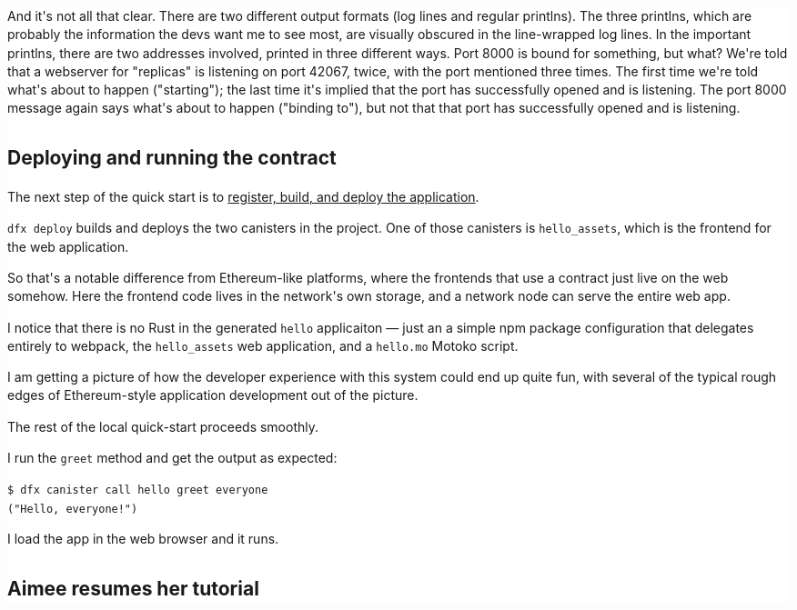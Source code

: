 And it's not all that clear.
There are two different output formats (log lines and regular printlns).
The three printlns,
which are probably the information the devs want me to see most,
are visually obscured in the line-wrapped log lines.
In the important printlns,
there are two addresses involved,
printed in three different ways.
Port 8000 is bound for something, but what?
We're told that a webserver for "replicas" is listening on port 42067,
twice,
with the port mentioned three times.
The first time we're told what's about to happen ("starting");
the last time it's implied that the port has successfully opened and is listening.
The port 8000 message again says what's about to happen ("binding to"),
but not that that port has successfully opened and is listening.




## Deploying and running the contract

The next step of the quick start
is to [register, build, and deploy the application][rbdta].

[rbdta]: https://sdk.dfinity.org/docs/quickstart/local-quickstart.html#register-ids

`dfx deploy` builds and deploys the two canisters in the project.
One of those canisters is `hello_assets`,
which is the frontend for the web application.

So that's a notable difference from Ethereum-like platforms,
where the frontends that use a contract just live on the web somehow.
Here the frontend code lives in the network's own storage,
and a network node can serve the entire web app.

I notice that there is no Rust in the generated `hello` applicaiton &mdash;
just an a simple npm package configuration that delegates entirely to webpack,
the `hello_assets` web application, and a `hello.mo` Motoko script.

I am getting a picture of how the developer experience with this system could end up quite fun,
with several of the typical rough edges of Ethereum-style application development out of the picture.

The rest of the local quick-start proceeds smoothly.

I run the `greet` method and get the output as expected:

```
$ dfx canister call hello greet everyone
("Hello, everyone!")
```

I load the app in the web browser and it runs.





## Aimee resumes her tutorial


[Aimee]: https://github.com/Aimeedeer/
[DFINITY]: https://github.com/dfinity
[clt]: #closing-thoughts
[tba]: https://github.com/Aimeedeer/bigannouncement/
[ytpl]: https://www.youtube.com/playlist?list=PLuhDt1vhGcrejCmYeB1uqgl9Y3f6MCyFp
[Motoko]: https://sdk.dfinity.org/docs/language-guide/motoko.html
[canblog]: https://medium.com/dfinity/software-canisters-an-evolution-of-smart-contracts-internet-computer-f1f92f1bfffb
[twenty]: https://medium.com/dfinity/announcing-internet-computer-mainnet-and-a-20-year-roadmap-790e56cbe04a
[qsd]: https://sdk.dfinity.org/docs/quickstart/quickstart-intro.html
[ldev]: https://sdk.dfinity.org/docs/quickstart/local-quickstart.html
[script]: https://sdk.dfinity.org/install.sh
[cdk-rs]: https://github.com/dfinity/cdk-rs
[cdk-rs]: https://github.com/dfinity/cdk-rs
[cap]: https://sdk.dfinity.org/docs/quickstart/local-quickstart.html#create-a-new-project
[stln]: https://sdk.dfinity.org/docs/quickstart/local-quickstart.html#start-the-local-network
[nwdm]: https://sdk.dfinity.org/docs/quickstart/network-quickstart.html
[rbdan]: https://sdk.dfinity.org/docs/quickstart/network-quickstart.html#net-deploy
[pr]: https://github.com/dfinity/docs/pull/289
[ttafe]: https://sdk.dfinity.org/docs/quickstart/network-quickstart.html#quickstart-frontend
[echo]: https://github.com/dfinity/examples/tree/master/motoko/echo
[cir]: https://sdk.dfinity.org/docs/developers-guide/work-with-languages.html#_using_rust
[cex]: https://github.com/dfinity/examples/tree/master/c/
[stylet]: https://sdk.dfinity.org/docs/developers-guide/tutorials/my-contacts.html
[tuts]: https://sdk.dfinity.org/docs/developers-guide/tutorials-intro.html